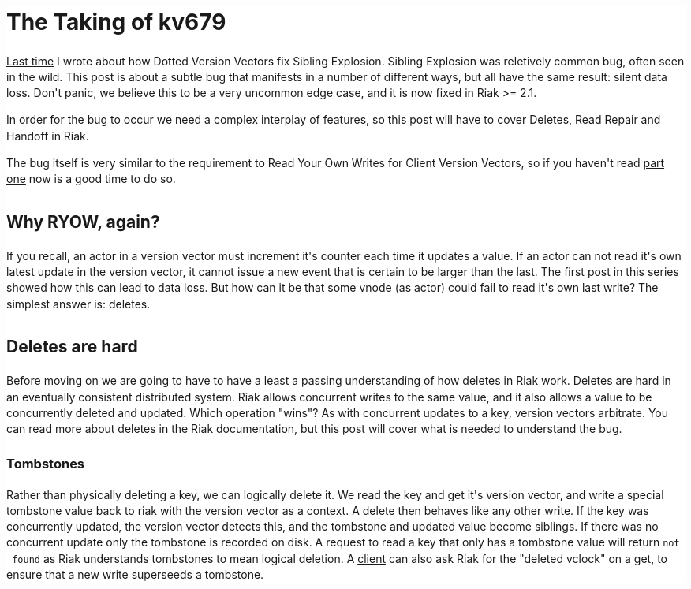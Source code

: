# The Taking of kv679

[Last time](http://basho.com/posts/technical/vector-clocks-revisited-part-2-dotted-version-vectors/)
I wrote about how Dotted Version Vectors fix Sibling
Explosion. Sibling Explosion was reletively common bug, often seen in
the wild. This post is about a subtle bug that manifests in a number
of different ways, but all have the same result: silent data
loss. Don't panic, we believe this to be a very uncommon edge case,
and it is now fixed in Riak >= 2.1.

In order for the bug to occur we need a complex interplay of features,
so this post will have to cover Deletes, Read Repair and Handoff in
Riak.

The bug itself is very similar to the requirement to Read Your Own
Writes for Client Version Vectors, so if you haven't read
[part one](http://basho.com/posts/technical/vector-clocks-revisited/)
now is a good time to do so.

## Why RYOW, again?

If you recall, an actor in a version vector must increment it's
counter each time it updates a value. If an actor can not read it's
own latest update in the version vector, it cannot issue a new event
that is certain to be larger than the last. The first post in this
series showed how this can lead to data loss. But how can it be that
some vnode (as actor) could fail to read it's own last write? The
simplest answer is: deletes.

## Deletes are hard

Before moving on we are going to have to have a least a passing
understanding of how deletes in Riak work. Deletes are hard in an
eventually consistent distributed system. Riak allows concurrent
writes to the same value, and it also allows a value to be
concurrently deleted and updated. Which operation "wins"? As with
concurrent updates to a key, version vectors arbitrate. You can read
more about
[deletes in the Riak documentation](http://docs.basho.com/riak/latest/ops/advanced/deletion),
but this post will cover what is needed to understand the bug.

### Tombstones

Rather than physically deleting a key, we can logically delete it. We
read the key and get it's version vector, and write a special
tombstone value back to riak with the version vector as a context. A
delete then behaves like any other write. If the key was concurrently
updated, the version vector detects this, and the tombstone and
updated value become siblings. If there was no concurrent update only
the tombstone is recorded on disk. A request to read a key that only
has a tombstone value will return `not_found` as Riak understands
tombstones to mean logical deletion. A
[client](http://docs.basho.com/riak/latest/ops/advanced/deletion/#Client-Library-Examples)
can also ask Riak for the "deleted vclock" on a get, to ensure that a
new write superseeds a tombstone.
